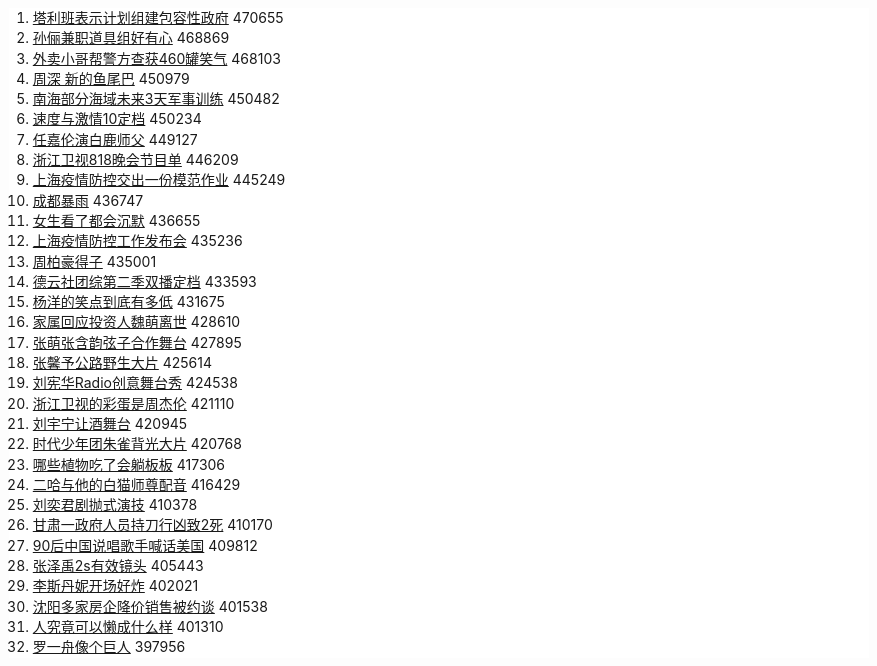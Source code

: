 1. [塔利班表示计划组建包容性政府](https://s.weibo.com/weibo?q=%E5%A1%94%E5%88%A9%E7%8F%AD%E8%A1%A8%E7%A4%BA%E8%AE%A1%E5%88%92%E7%BB%84%E5%BB%BA%E5%8C%85%E5%AE%B9%E6%80%A7%E6%94%BF%E5%BA%9C&Refer=top) 470655
1. [孙俪兼职道具组好有心](https://s.weibo.com/weibo?q=%23%E5%AD%99%E4%BF%AA%E5%85%BC%E8%81%8C%E9%81%93%E5%85%B7%E7%BB%84%E5%A5%BD%E6%9C%89%E5%BF%83%23&Refer=top) 468869
1. [外卖小哥帮警方查获460罐笑气](https://s.weibo.com/weibo?q=%E5%A4%96%E5%8D%96%E5%B0%8F%E5%93%A5%E5%B8%AE%E8%AD%A6%E6%96%B9%E6%9F%A5%E8%8E%B7460%E7%BD%90%E7%AC%91%E6%B0%94&Refer=top) 468103
1. [周深 新的鱼尾巴](https://s.weibo.com/weibo?q=%E5%91%A8%E6%B7%B1%20%E6%96%B0%E7%9A%84%E9%B1%BC%E5%B0%BE%E5%B7%B4&Refer=top) 450979
1. [南海部分海域未来3天军事训练](https://s.weibo.com/weibo?q=%23%E5%8D%97%E6%B5%B7%E9%83%A8%E5%88%86%E6%B5%B7%E5%9F%9F%E6%9C%AA%E6%9D%A53%E5%A4%A9%E5%86%9B%E4%BA%8B%E8%AE%AD%E7%BB%83%23&Refer=top) 450482
1. [速度与激情10定档](https://s.weibo.com/weibo?q=%23%E9%80%9F%E5%BA%A6%E4%B8%8E%E6%BF%80%E6%83%8510%E5%AE%9A%E6%A1%A3%23&Refer=top) 450234
1. [任嘉伦演白鹿师父](https://s.weibo.com/weibo?q=%23%E4%BB%BB%E5%98%89%E4%BC%A6%E6%BC%94%E7%99%BD%E9%B9%BF%E5%B8%88%E7%88%B6%23&Refer=top) 449127
1. [浙江卫视818晚会节目单](https://s.weibo.com/weibo?q=%23%E6%B5%99%E6%B1%9F%E5%8D%AB%E8%A7%86818%E6%99%9A%E4%BC%9A%E8%8A%82%E7%9B%AE%E5%8D%95%23&Refer=top) 446209
1. [上海疫情防控交出一份模范作业](https://s.weibo.com/weibo?q=%23%E4%B8%8A%E6%B5%B7%E7%96%AB%E6%83%85%E9%98%B2%E6%8E%A7%E4%BA%A4%E5%87%BA%E4%B8%80%E4%BB%BD%E6%A8%A1%E8%8C%83%E4%BD%9C%E4%B8%9A%23&Refer=top) 445249
1. [成都暴雨](https://s.weibo.com/weibo?q=%23%E6%88%90%E9%83%BD%E6%9A%B4%E9%9B%A8%23&Refer=top) 436747
1. [女生看了都会沉默](https://s.weibo.com/weibo?q=%23%E5%A5%B3%E7%94%9F%E7%9C%8B%E4%BA%86%E9%83%BD%E4%BC%9A%E6%B2%89%E9%BB%98%23&Refer=top) 436655
1. [上海疫情防控工作发布会](https://s.weibo.com/weibo?q=%23%E4%B8%8A%E6%B5%B7%E7%96%AB%E6%83%85%E9%98%B2%E6%8E%A7%E5%B7%A5%E4%BD%9C%E5%8F%91%E5%B8%83%E4%BC%9A%23&Refer=top) 435236
1. [周柏豪得子](https://s.weibo.com/weibo?q=%E5%91%A8%E6%9F%8F%E8%B1%AA%E5%BE%97%E5%AD%90&Refer=top) 435001
1. [德云社团综第二季双播定档](https://s.weibo.com/weibo?q=%23%E5%BE%B7%E4%BA%91%E7%A4%BE%E5%9B%A2%E7%BB%BC%E7%AC%AC%E4%BA%8C%E5%AD%A3%E5%8F%8C%E6%92%AD%E5%AE%9A%E6%A1%A3%23&Refer=top) 433593
1. [杨洋的笑点到底有多低](https://s.weibo.com/weibo?q=%23%E6%9D%A8%E6%B4%8B%E7%9A%84%E7%AC%91%E7%82%B9%E5%88%B0%E5%BA%95%E6%9C%89%E5%A4%9A%E4%BD%8E%23&Refer=top) 431675
1. [家属回应投资人魏萌离世](https://s.weibo.com/weibo?q=%23%E5%AE%B6%E5%B1%9E%E5%9B%9E%E5%BA%94%E6%8A%95%E8%B5%84%E4%BA%BA%E9%AD%8F%E8%90%8C%E7%A6%BB%E4%B8%96%23&Refer=top) 428610
1. [张萌张含韵弦子合作舞台](https://s.weibo.com/weibo?q=%23%E5%BC%A0%E8%90%8C%E5%BC%A0%E5%90%AB%E9%9F%B5%E5%BC%A6%E5%AD%90%E5%90%88%E4%BD%9C%E8%88%9E%E5%8F%B0%23&Refer=top) 427895
1. [张馨予公路野生大片](https://s.weibo.com/weibo?q=%23%E5%BC%A0%E9%A6%A8%E4%BA%88%E5%85%AC%E8%B7%AF%E9%87%8E%E7%94%9F%E5%A4%A7%E7%89%87%23&Refer=top) 425614
1. [刘宪华Radio创意舞台秀](https://s.weibo.com/weibo?q=%23%E5%88%98%E5%AE%AA%E5%8D%8ERadio%E5%88%9B%E6%84%8F%E8%88%9E%E5%8F%B0%E7%A7%80%23&Refer=top) 424538
1. [浙江卫视的彩蛋是周杰伦](https://s.weibo.com/weibo?q=%E6%B5%99%E6%B1%9F%E5%8D%AB%E8%A7%86%E7%9A%84%E5%BD%A9%E8%9B%8B%E6%98%AF%E5%91%A8%E6%9D%B0%E4%BC%A6&Refer=top) 421110
1. [刘宇宁让酒舞台](https://s.weibo.com/weibo?q=%E5%88%98%E5%AE%87%E5%AE%81%E8%AE%A9%E9%85%92%E8%88%9E%E5%8F%B0&Refer=top) 420945
1. [时代少年团朱雀背光大片](https://s.weibo.com/weibo?q=%23%E6%97%B6%E4%BB%A3%E5%B0%91%E5%B9%B4%E5%9B%A2%E6%9C%B1%E9%9B%80%E8%83%8C%E5%85%89%E5%A4%A7%E7%89%87%23&Refer=top) 420768
1. [哪些植物吃了会躺板板](https://s.weibo.com/weibo?q=%23%E5%93%AA%E4%BA%9B%E6%A4%8D%E7%89%A9%E5%90%83%E4%BA%86%E4%BC%9A%E8%BA%BA%E6%9D%BF%E6%9D%BF%23&Refer=top) 417306
1. [二哈与他的白猫师尊配音](https://s.weibo.com/weibo?q=%23%E4%BA%8C%E5%93%88%E4%B8%8E%E4%BB%96%E7%9A%84%E7%99%BD%E7%8C%AB%E5%B8%88%E5%B0%8A%E9%85%8D%E9%9F%B3%23&Refer=top) 416429
1. [刘奕君剧抛式演技](https://s.weibo.com/weibo?q=%23%E5%88%98%E5%A5%95%E5%90%9B%E5%89%A7%E6%8A%9B%E5%BC%8F%E6%BC%94%E6%8A%80%23&Refer=top) 410378
1. [甘肃一政府人员持刀行凶致2死](https://s.weibo.com/weibo?q=%23%E7%94%98%E8%82%83%E4%B8%80%E6%94%BF%E5%BA%9C%E4%BA%BA%E5%91%98%E6%8C%81%E5%88%80%E8%A1%8C%E5%87%B6%E8%87%B42%E6%AD%BB%23&Refer=top) 410170
1. [90后中国说唱歌手喊话美国](https://s.weibo.com/weibo?q=90%E5%90%8E%E4%B8%AD%E5%9B%BD%E8%AF%B4%E5%94%B1%E6%AD%8C%E6%89%8B%E5%96%8A%E8%AF%9D%E7%BE%8E%E5%9B%BD&Refer=top) 409812
1. [张泽禹2s有效镜头](https://s.weibo.com/weibo?q=%E5%BC%A0%E6%B3%BD%E7%A6%B92s%E6%9C%89%E6%95%88%E9%95%9C%E5%A4%B4&Refer=top) 405443
1. [李斯丹妮开场好炸](https://s.weibo.com/weibo?q=%23%E6%9D%8E%E6%96%AF%E4%B8%B9%E5%A6%AE%E5%BC%80%E5%9C%BA%E5%A5%BD%E7%82%B8%23&Refer=top) 402021
1. [沈阳多家房企降价销售被约谈](https://s.weibo.com/weibo?q=%23%E6%B2%88%E9%98%B3%E5%A4%9A%E5%AE%B6%E6%88%BF%E4%BC%81%E9%99%8D%E4%BB%B7%E9%94%80%E5%94%AE%E8%A2%AB%E7%BA%A6%E8%B0%88%23&Refer=top) 401538
1. [人究竟可以懒成什么样](https://s.weibo.com/weibo?q=%23%E4%BA%BA%E7%A9%B6%E7%AB%9F%E5%8F%AF%E4%BB%A5%E6%87%92%E6%88%90%E4%BB%80%E4%B9%88%E6%A0%B7%23&Refer=top) 401310
1. [罗一舟像个巨人](https://s.weibo.com/weibo?q=%23%E7%BD%97%E4%B8%80%E8%88%9F%E5%83%8F%E4%B8%AA%E5%B7%A8%E4%BA%BA%23&Refer=top) 397956
